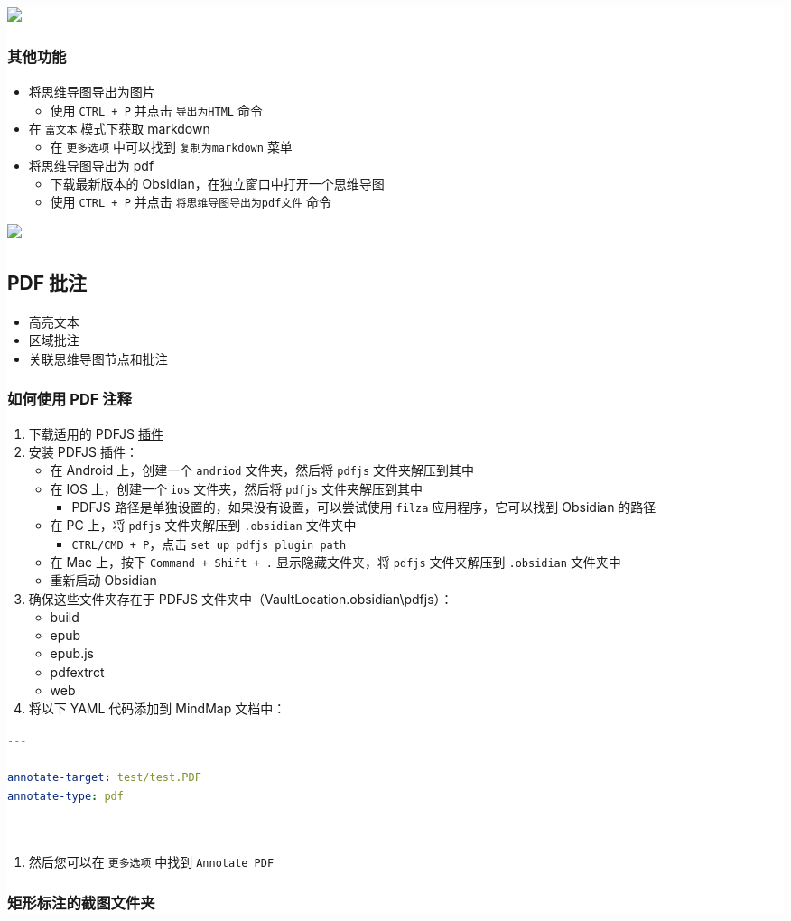 <img src = 'https://user-images.githubusercontent.com/18719494/130028629-1a1e448d-32b9-4201-b152-1ad09439e18e.gif' width="800px">

### 其他功能

- 将思维导图导出为图片
   - 使用 `CTRL + P` 并点击 `导出为HTML` 命令
- 在 `富文本` 模式下获取 markdown
   - 在 `更多选项` 中可以找到 `复制为markdown` 菜单
- 将思维导图导出为 pdf
   - 下载最新版本的 Obsidian，在独立窗口中打开一个思维导图
   - 使用 `CTRL + P` 并点击 `将思维导图导出为pdf文件` 命令

<img src = 'https://user-images.githubusercontent.com/18719494/142220099-a69fa850-4ead-465a-98e5-f45611b48b55.gif' width='800px'>

## PDF 批注

- 高亮文本
- 区域批注
- 关联思维导图节点和批注

### 如何使用 PDF 注释

1. 下载适用的 PDFJS [插件](https://github.com/MarkMindCkm/obsidian-markmind/releases/download/1.5.9/pdfjs.zip)
2. 安装 PDFJS 插件：
   - 在 Android 上，创建一个 `andriod` 文件夹，然后将 `pdfjs` 文件夹解压到其中
   - 在 IOS 上，创建一个 `ios` 文件夹，然后将 `pdfjs` 文件夹解压到其中
      - PDFJS 路径是单独设置的，如果没有设置，可以尝试使用 `filza` 应用程序，它可以找到 Obsidian 的路径
   - 在 PC 上，将 `pdfjs` 文件夹解压到 `.obsidian` 文件夹中
      - `CTRL/CMD + P`，点击 `set up pdfjs plugin path`
   - 在 Mac 上，按下 `Command + Shift + .` 显示隐藏文件夹，将 `pdfjs` 文件夹解压到 `.obsidian` 文件夹中
   - 重新启动 Obsidian
3. 确保这些文件夹存在于 PDFJS 文件夹中（VaultLocation\.obsidian\pdfjs）：
   - build
   - epub
   - epub.js
   - pdfextrct
   - web
4. 将以下 YAML 代码添加到 MindMap 文档中：

```YAML
---

annotate-target: test/test.PDF
annotate-type: pdf

---
```

1. 然后您可以在 `更多选项` 中找到 `Annotate PDF`

### 矩形标注的截图文件夹
